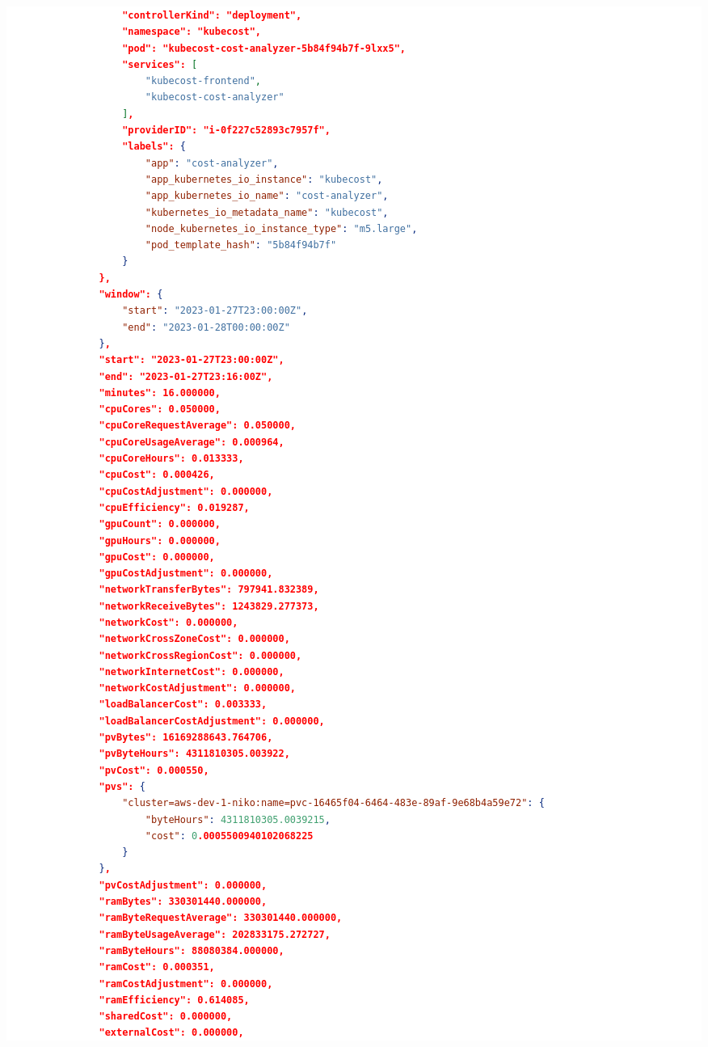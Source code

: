 ```json
                    "controllerKind": "deployment",
                    "namespace": "kubecost",
                    "pod": "kubecost-cost-analyzer-5b84f94b7f-9lxx5",
                    "services": [
                        "kubecost-frontend",
                        "kubecost-cost-analyzer"
                    ],
                    "providerID": "i-0f227c52893c7957f",
                    "labels": {
                        "app": "cost-analyzer",
                        "app_kubernetes_io_instance": "kubecost",
                        "app_kubernetes_io_name": "cost-analyzer",
                        "kubernetes_io_metadata_name": "kubecost",
                        "node_kubernetes_io_instance_type": "m5.large",
                        "pod_template_hash": "5b84f94b7f"
                    }
                },
                "window": {
                    "start": "2023-01-27T23:00:00Z",
                    "end": "2023-01-28T00:00:00Z"
                },
                "start": "2023-01-27T23:00:00Z",
                "end": "2023-01-27T23:16:00Z",
                "minutes": 16.000000,
                "cpuCores": 0.050000,
                "cpuCoreRequestAverage": 0.050000,
                "cpuCoreUsageAverage": 0.000964,
                "cpuCoreHours": 0.013333,
                "cpuCost": 0.000426,
                "cpuCostAdjustment": 0.000000,
                "cpuEfficiency": 0.019287,
                "gpuCount": 0.000000,
                "gpuHours": 0.000000,
                "gpuCost": 0.000000,
                "gpuCostAdjustment": 0.000000,
                "networkTransferBytes": 797941.832389,
                "networkReceiveBytes": 1243829.277373,
                "networkCost": 0.000000,
                "networkCrossZoneCost": 0.000000,
                "networkCrossRegionCost": 0.000000,
                "networkInternetCost": 0.000000,
                "networkCostAdjustment": 0.000000,
                "loadBalancerCost": 0.003333,
                "loadBalancerCostAdjustment": 0.000000,
                "pvBytes": 16169288643.764706,
                "pvByteHours": 4311810305.003922,
                "pvCost": 0.000550,
                "pvs": {
                    "cluster=aws-dev-1-niko:name=pvc-16465f04-6464-483e-89af-9e68b4a59e72": {
                        "byteHours": 4311810305.0039215,
                        "cost": 0.0005500940102068225
                    }
                },
                "pvCostAdjustment": 0.000000,
                "ramBytes": 330301440.000000,
                "ramByteRequestAverage": 330301440.000000,
                "ramByteUsageAverage": 202833175.272727,
                "ramByteHours": 88080384.000000,
                "ramCost": 0.000351,
                "ramCostAdjustment": 0.000000,
                "ramEfficiency": 0.614085,
                "sharedCost": 0.000000,
                "externalCost": 0.000000,
```